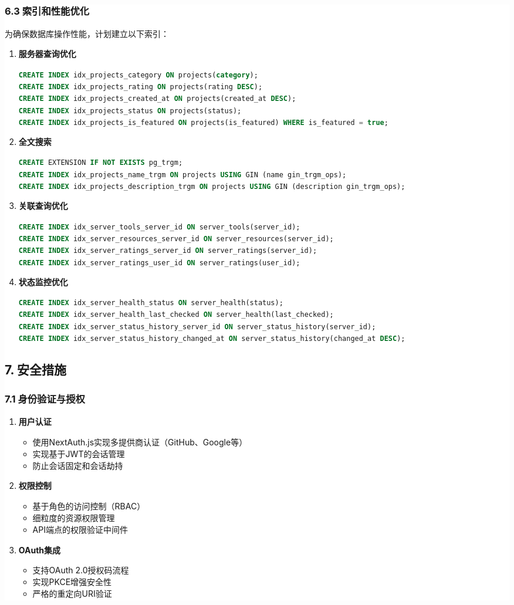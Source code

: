 ### 6.3 索引和性能优化

为确保数据库操作性能，计划建立以下索引：

1. **服务器查询优化**
   ```sql
   CREATE INDEX idx_projects_category ON projects(category);
   CREATE INDEX idx_projects_rating ON projects(rating DESC);
   CREATE INDEX idx_projects_created_at ON projects(created_at DESC);
   CREATE INDEX idx_projects_status ON projects(status);
   CREATE INDEX idx_projects_is_featured ON projects(is_featured) WHERE is_featured = true;
   ```

2. **全文搜索**
   ```sql
   CREATE EXTENSION IF NOT EXISTS pg_trgm;
   CREATE INDEX idx_projects_name_trgm ON projects USING GIN (name gin_trgm_ops);
   CREATE INDEX idx_projects_description_trgm ON projects USING GIN (description gin_trgm_ops);
   ```

3. **关联查询优化**
   ```sql
   CREATE INDEX idx_server_tools_server_id ON server_tools(server_id);
   CREATE INDEX idx_server_resources_server_id ON server_resources(server_id);
   CREATE INDEX idx_server_ratings_server_id ON server_ratings(server_id);
   CREATE INDEX idx_server_ratings_user_id ON server_ratings(user_id);
   ```

4. **状态监控优化**
   ```sql
   CREATE INDEX idx_server_health_status ON server_health(status);
   CREATE INDEX idx_server_health_last_checked ON server_health(last_checked);
   CREATE INDEX idx_server_status_history_server_id ON server_status_history(server_id);
   CREATE INDEX idx_server_status_history_changed_at ON server_status_history(changed_at DESC);
   ```

## 7. 安全措施

### 7.1 身份验证与授权

1. **用户认证**
   - 使用NextAuth.js实现多提供商认证（GitHub、Google等）
   - 实现基于JWT的会话管理
   - 防止会话固定和会话劫持

2. **权限控制**
   - 基于角色的访问控制（RBAC）
   - 细粒度的资源权限管理
   - API端点的权限验证中间件

3. **OAuth集成**
   - 支持OAuth 2.0授权码流程
   - 实现PKCE增强安全性
   - 严格的重定向URI验证

